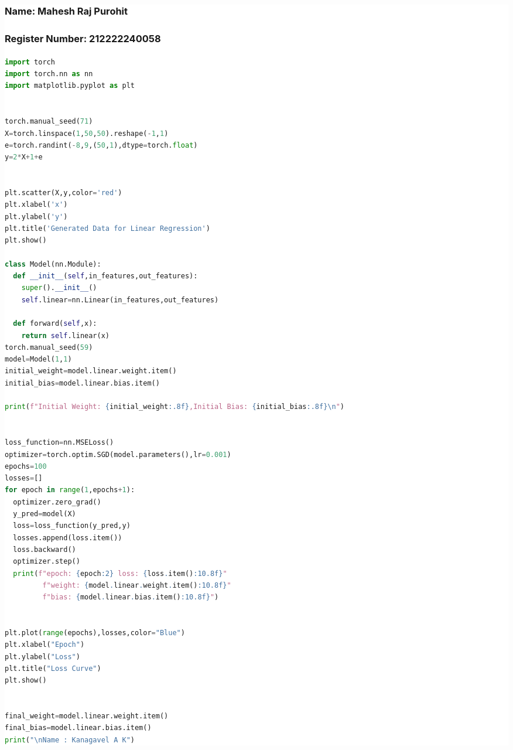 ### Name: Mahesh Raj Purohit

### Register Number: 212222240058

```python
import torch
import torch.nn as nn
import matplotlib.pyplot as plt


torch.manual_seed(71)
X=torch.linspace(1,50,50).reshape(-1,1)
e=torch.randint(-8,9,(50,1),dtype=torch.float)
y=2*X+1+e


plt.scatter(X,y,color='red')
plt.xlabel('x')
plt.ylabel('y')
plt.title('Generated Data for Linear Regression')
plt.show()

class Model(nn.Module):
  def __init__(self,in_features,out_features):
    super().__init__()
    self.linear=nn.Linear(in_features,out_features)

  def forward(self,x):
    return self.linear(x)
torch.manual_seed(59)
model=Model(1,1)
initial_weight=model.linear.weight.item()
initial_bias=model.linear.bias.item()

print(f"Initial Weight: {initial_weight:.8f},Initial Bias: {initial_bias:.8f}\n")


loss_function=nn.MSELoss()
optimizer=torch.optim.SGD(model.parameters(),lr=0.001)
epochs=100
losses=[]
for epoch in range(1,epochs+1):
  optimizer.zero_grad()
  y_pred=model(X)
  loss=loss_function(y_pred,y)
  losses.append(loss.item())
  loss.backward()
  optimizer.step()
  print(f"epoch: {epoch:2} loss: {loss.item():10.8f}"
         f"weight: {model.linear.weight.item():10.8f}"
         f"bias: {model.linear.bias.item():10.8f}")


plt.plot(range(epochs),losses,color="Blue")
plt.xlabel("Epoch")
plt.ylabel("Loss")
plt.title("Loss Curve")
plt.show()


final_weight=model.linear.weight.item()
final_bias=model.linear.bias.item()
print("\nName : Kanagavel A K")
```